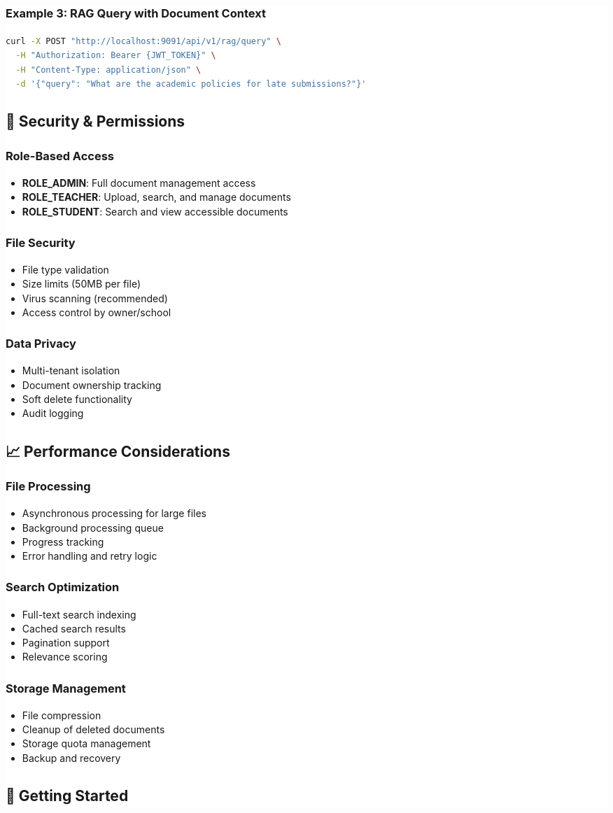 ### Example 3: RAG Query with Document Context
```bash
curl -X POST "http://localhost:9091/api/v1/rag/query" \
  -H "Authorization: Bearer {JWT_TOKEN}" \
  -H "Content-Type: application/json" \
  -d '{"query": "What are the academic policies for late submissions?"}'
```

## 🔐 Security & Permissions

### Role-Based Access
- **ROLE_ADMIN**: Full document management access
- **ROLE_TEACHER**: Upload, search, and manage documents
- **ROLE_STUDENT**: Search and view accessible documents

### File Security
- File type validation
- Size limits (50MB per file)
- Virus scanning (recommended)
- Access control by owner/school

### Data Privacy
- Multi-tenant isolation
- Document ownership tracking
- Soft delete functionality
- Audit logging

## 📈 Performance Considerations

### File Processing
- Asynchronous processing for large files
- Background processing queue
- Progress tracking
- Error handling and retry logic

### Search Optimization
- Full-text search indexing
- Cached search results
- Pagination support
- Relevance scoring

### Storage Management
- File compression
- Cleanup of deleted documents
- Storage quota management
- Backup and recovery

## 🚀 Getting Started
